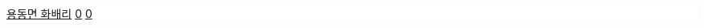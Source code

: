 
  <tr class="item">
    <td><a href="전라북도익산시용동면화배리">용동면 화배리</a></td>
    <td><a href="전라북도익산시용동면화배리">0</a></td>
    <td><a href="전라북도익산시용동면화배리">0</a></td>
  </tr>
    


</table>


    